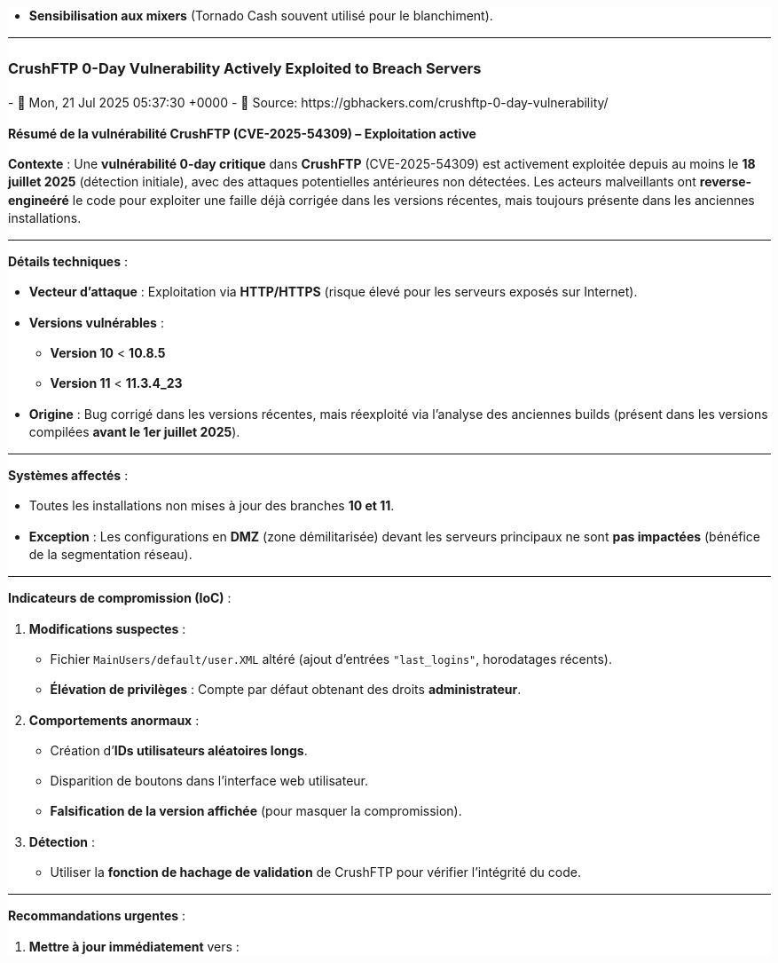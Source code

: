    - **Sensibilisation aux mixers** (Tornado Cash souvent utilisé pour le blanchiment).

---

<h3 class="class_h3">CrushFTP 0-Day Vulnerability Actively Exploited to Breach Servers</h3>
- 📅 Mon, 21 Jul 2025 05:37:30 +0000
- 🔗 Source: https://gbhackers.com/crushftp-0-day-vulnerability/

**Résumé de la vulnérabilité CrushFTP (CVE-2025-54309) – Exploitation active**

**Contexte** :
Une **vulnérabilité 0-day critique** dans **CrushFTP** (CVE-2025-54309) est activement exploitée depuis au moins le **18 juillet 2025** (détection initiale), avec des attaques potentielles antérieures non détectées. Les acteurs malveillants ont **reverse-engineéré** le code pour exploiter une faille déjà corrigée dans les versions récentes, mais toujours présente dans les anciennes installations.

---

**Détails techniques** :

- **Vecteur d’attaque** : Exploitation via **HTTP/HTTPS** (risque élevé pour les serveurs exposés sur Internet).

- **Versions vulnérables** :

  - **Version 10** < **10.8.5**

  - **Version 11** < **11.3.4_23**

- **Origine** : Bug corrigé dans les versions récentes, mais réexploité via l’analyse des anciennes builds (présent dans les versions compilées **avant le 1er juillet 2025**).

---
**Systèmes affectés** :

- Toutes les installations non mises à jour des branches **10 et 11**.

- **Exception** : Les configurations en **DMZ** (zone démilitarisée) devant les serveurs principaux ne sont **pas impactées** (bénéfice de la segmentation réseau).

---
**Indicateurs de compromission (IoC)** :
1. **Modifications suspectes** :

   - Fichier `MainUsers/default/user.XML` altéré (ajout d’entrées `"last_logins"`, horodatages récents).

   - **Élévation de privilèges** : Compte par défaut obtenant des droits **administrateur**.
2. **Comportements anormaux** :

   - Création d’**IDs utilisateurs aléatoires longs**.

   - Disparition de boutons dans l’interface web utilisateur.

   - **Falsification de la version affichée** (pour masquer la compromission).
3. **Détection** :

   - Utiliser la **fonction de hachage de validation** de CrushFTP pour vérifier l’intégrité du code.

---
**Recommandations urgentes** :
1. **Mettre à jour immédiatement** vers :
